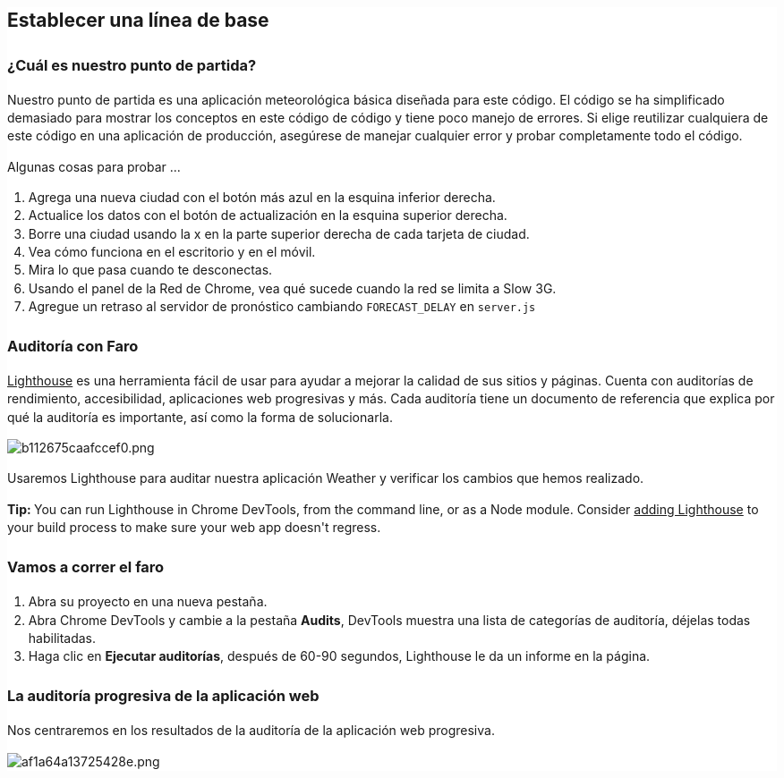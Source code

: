 
## Establecer una línea de base



### ¿Cuál es nuestro punto de partida?

Nuestro punto de partida es una aplicación meteorológica básica diseñada para este código. El código se ha simplificado demasiado para mostrar los conceptos en este código de código y tiene poco manejo de errores. Si elige reutilizar cualquiera de este código en una aplicación de producción, asegúrese de manejar cualquier error y probar completamente todo el código.

Algunas cosas para probar ...

1. Agrega una nueva ciudad con el botón más azul en la esquina inferior derecha.
2. Actualice los datos con el botón de actualización en la esquina superior derecha.
3. Borre una ciudad usando la x en la parte superior derecha de cada tarjeta de ciudad.
4. Vea cómo funciona en el escritorio y en el móvil.
5. Mira lo que pasa cuando te desconectas.
6. Usando el panel de la Red de Chrome, vea qué sucede cuando la red se limita a Slow 3G.
7. Agregue un retraso al servidor de pronóstico cambiando `FORECAST_DELAY` en `server.js`

### Auditoría con Faro

[Lighthouse](/web/tools/lighthouse/#devtools) es una herramienta fácil de usar para ayudar a mejorar la calidad de sus sitios y páginas. Cuenta con auditorías de rendimiento, accesibilidad, aplicaciones web progresivas y más. Cada auditoría tiene un documento de referencia que explica por qué la auditoría es importante, así como la forma de solucionarla.

![b112675caafccef0.png](img/b112675caafccef0.png)

Usaremos Lighthouse para auditar nuestra aplicación Weather y verificar los cambios que hemos realizado.

<aside markdown="1" class="key-point">
<p><strong>Tip: </strong>You can run Lighthouse in Chrome DevTools, from the command line, or as a Node module. Consider  <a href="https://github.com/GoogleChromeLabs/lighthousebot">adding Lighthouse</a> to your build process to make sure your web app doesn't regress. </p>
</aside>


### Vamos a correr el faro

1. Abra su proyecto en una nueva pestaña.
2. Abra Chrome DevTools y cambie a la pestaña __Audits__, DevTools muestra una lista de categorías de auditoría, déjelas todas habilitadas.
3. Haga clic en __Ejecutar auditorías__, después de 60-90 segundos, Lighthouse le da un informe en la página.

### La auditoría progresiva de la aplicación web

Nos centraremos en los resultados de la auditoría de la aplicación web progresiva.

![af1a64a13725428e.png](img/af1a64a13725428e.png)
